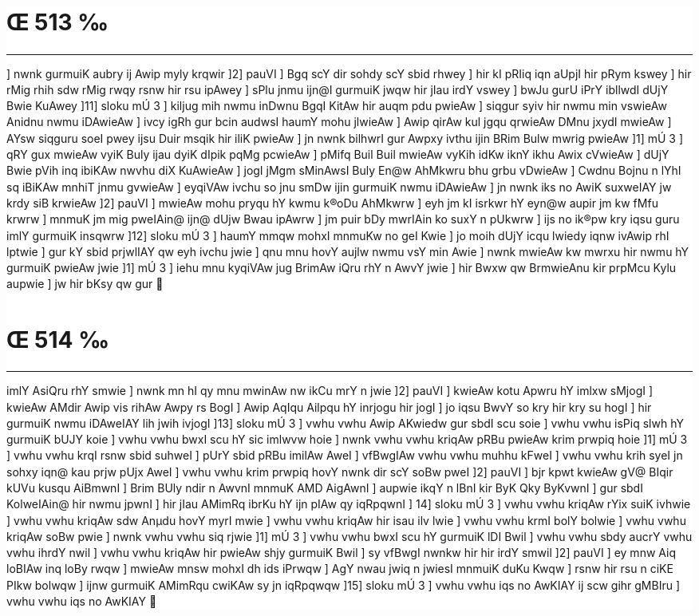 # Œ 513 ‰
---
] nwnk gurmuiK aubry ij Awip myly krqwir ]2] pauVI ] Bgq scY dir
sohdy scY sbid rhwey ] hir kI pRIiq iqn aUpjI hir pRym kswey ] hir
rMig rhih sdw rMig rwqy rsnw hir rsu ipAwey ] sPlu jnmu ijn@I gurmuiK
jwqw hir jIau irdY vswey ] bwJu gurU iPrY ibllwdI dUjY Bwie KuAwey ]11]
sloku mÚ 3 ] kiljug mih nwmu inDwnu BgqI KitAw hir auqm pdu
pwieAw ] siqgur syiv hir nwmu min vswieAw Anidnu nwmu iDAwieAw ]
ivcy igRh gur bcin audwsI haumY mohu jlwieAw ] Awip qirAw kul jgqu
qrwieAw DMnu jxydI mwieAw ] AYsw siqguru soeI pwey ijsu Duir msqik hir
iliK pwieAw ] jn nwnk bilhwrI gur Awpxy ivthu ijin BRim Bulw mwrig
pwieAw ]1] mÚ 3 ] qRY gux mwieAw vyiK Buly ijau dyiK dIpik pqMg
pcwieAw ] pMifq Buil Buil mwieAw vyKih idKw iknY ikhu Awix cVwieAw
] dUjY Bwie pVih inq ibiKAw nwvhu diX KuAwieAw ] jogI jMgm sMinAwsI
Buly En@w AhMkwru bhu grbu vDwieAw ] Cwdnu Bojnu n lYhI sq iBiKAw
mnhiT jnmu gvwieAw ] eyqiVAw ivchu so jnu smDw ijin gurmuiK nwmu
iDAwieAw ] jn nwnk iks no AwiK suxweIAY jw krdy siB krwieAw ]2]
pauVI ] mwieAw mohu pryqu hY kwmu k®oDu AhMkwrw ] eyh jm kI isrkwr hY
eyn@w aupir jm kw fMfu krwrw ] mnmuK jm mig pweIAin@ ijn@ dUjw Bwau
ipAwrw ] jm puir bDy mwrIAin ko suxY n pUkwrw ] ijs no ik®pw kry iqsu
guru imlY gurmuiK insqwrw ]12] sloku mÚ 3 ] haumY mmqw mohxI mnmuKw
no geI Kwie ] jo moih dUjY icqu lwiedy iqnw ivAwip rhI lptwie ] gur kY
sbid prjwlIAY qw eyh ivchu jwie ] qnu mnu hovY aujlw nwmu vsY min
Awie ] nwnk mwieAw kw mwrxu hir nwmu hY gurmuiK pwieAw jwie ]1] mÚ
3 ] iehu mnu kyqiVAw jug BrimAw iQru rhY n AwvY jwie ] hir Bwxw qw
BrmwieAnu kir prpMcu Kylu aupwie ] jw hir bKsy qw gur

# Œ 514 ‰
---
imlY AsiQru rhY smwie ] nwnk mn hI qy mnu mwinAw nw ikCu mrY n jwie
]2] pauVI ] kwieAw kotu Apwru hY imlxw sMjogI ] kwieAw AMdir Awip
vis rihAw Awpy rs BogI ] Awip AqIqu Ailpqu hY inrjogu hir jogI ] jo
iqsu BwvY so kry hir kry su hogI ] hir gurmuiK nwmu iDAweIAY lih jwih
ivjogI ]13] sloku mÚ 3 ] vwhu vwhu Awip AKwiedw gur sbdI scu soie ]
vwhu vwhu isPiq slwh hY gurmuiK bUJY koie ] vwhu vwhu bwxI scu hY sic
imlwvw hoie ] nwnk vwhu vwhu kriqAw pRBu pwieAw krim prwpiq hoie
]1] mÚ 3 ] vwhu vwhu krqI rsnw sbid suhweI ] pUrY sbid pRBu imilAw
AweI ] vfBwgIAw vwhu vwhu muhhu kFweI ] vwhu vwhu krih syeI jn sohxy
iqn@ kau prjw pUjx AweI ] vwhu vwhu krim prwpiq hovY nwnk dir scY
soBw pweI ]2] pauVI ] bjr kpwt kwieAw gV@ BIqir kUVu kusqu AiBmwnI
] Brim BUly ndir n AwvnI mnmuK AMD AigAwnI ] aupwie ikqY n lBnI
kir ByK Qky ByKvwnI ] gur sbdI KolweIAin@ hir nwmu jpwnI ] hir jIau
AMimRq ibrKu hY ijn pIAw qy iqRpqwnI ] 14] sloku mÚ 3 ] vwhu vwhu
kriqAw rYix suiK ivhwie ] vwhu vwhu kriqAw sdw Anµdu hovY myrI mwie ]
vwhu vwhu kriqAw hir isau ilv lwie ] vwhu vwhu krmI bolY bolwie ] vwhu
vwhu kriqAw soBw pwie ] nwnk vwhu vwhu siq rjwie ]1] mÚ 3 ] vwhu
vwhu bwxI scu hY gurmuiK lDI Bwil ] vwhu vwhu sbdy aucrY vwhu vwhu ihrdY
nwil ] vwhu vwhu kriqAw hir pwieAw shjy gurmuiK Bwil ] sy vfBwgI
nwnkw hir hir irdY smwil ]2] pauVI ] ey mnw Aiq loBIAw inq loBy
rwqw ] mwieAw mnsw mohxI dh ids iPrwqw ] AgY nwau jwiq n jwiesI
mnmuiK duKu Kwqw ] rsnw hir rsu n ciKE PIkw bolwqw ] ijnw gurmuiK
AMimRqu cwiKAw sy jn iqRpqwqw ]15] sloku mÚ 3 ] vwhu vwhu iqs no
AwKIAY ij scw gihr gMBIru ] vwhu vwhu iqs no AwKIAY
